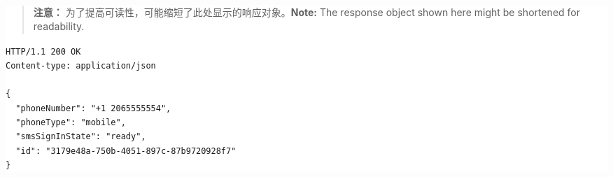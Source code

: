 > <span data-ttu-id="3cbb2-175">**注意：** 为了提高可读性，可能缩短了此处显示的响应对象。</span><span class="sxs-lookup"><span data-stu-id="3cbb2-175">**Note:** The response object shown here might be shortened for readability.</span></span>



```http
HTTP/1.1 200 OK
Content-type: application/json

{
  "phoneNumber": "+1 2065555554",
  "phoneType": "mobile",
  "smsSignInState": "ready",
  "id": "3179e48a-750b-4051-897c-87b9720928f7"
}
```



